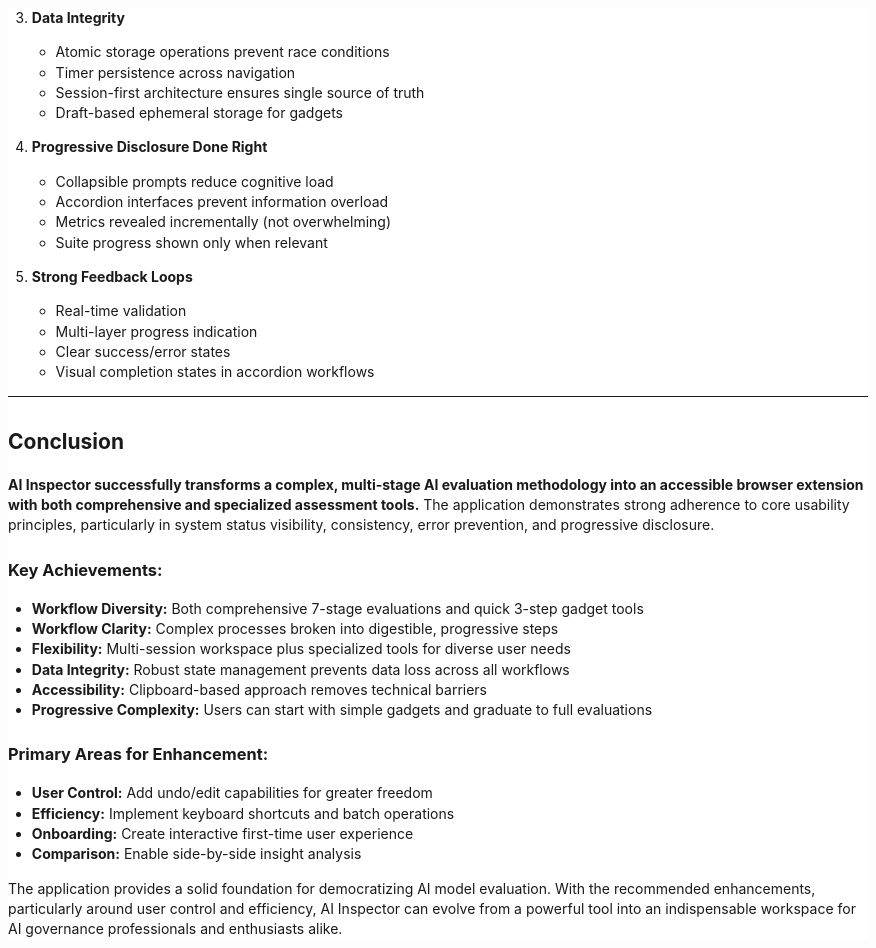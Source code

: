 3. **Data Integrity**
   - Atomic storage operations prevent race conditions
   - Timer persistence across navigation
   - Session-first architecture ensures single source of truth
   - Draft-based ephemeral storage for gadgets

4. **Progressive Disclosure Done Right**
   - Collapsible prompts reduce cognitive load
   - Accordion interfaces prevent information overload
   - Metrics revealed incrementally (not overwhelming)
   - Suite progress shown only when relevant

5. **Strong Feedback Loops**
   - Real-time validation
   - Multi-layer progress indication
   - Clear success/error states
   - Visual completion states in accordion workflows

---

## Conclusion

**AI Inspector successfully transforms a complex, multi-stage AI evaluation methodology into an accessible browser extension with both comprehensive and specialized assessment tools.** The application demonstrates strong adherence to core usability principles, particularly in system status visibility, consistency, error prevention, and progressive disclosure.

### Key Achievements:
- **Workflow Diversity:** Both comprehensive 7-stage evaluations and quick 3-step gadget tools
- **Workflow Clarity:** Complex processes broken into digestible, progressive steps
- **Flexibility:** Multi-session workspace plus specialized tools for diverse user needs
- **Data Integrity:** Robust state management prevents data loss across all workflows
- **Accessibility:** Clipboard-based approach removes technical barriers
- **Progressive Complexity:** Users can start with simple gadgets and graduate to full evaluations

### Primary Areas for Enhancement:
- **User Control:** Add undo/edit capabilities for greater freedom
- **Efficiency:** Implement keyboard shortcuts and batch operations
- **Onboarding:** Create interactive first-time user experience
- **Comparison:** Enable side-by-side insight analysis

The application provides a solid foundation for democratizing AI model evaluation. With the recommended enhancements, particularly around user control and efficiency, AI Inspector can evolve from a powerful tool into an indispensable workspace for AI governance professionals and enthusiasts alike.

